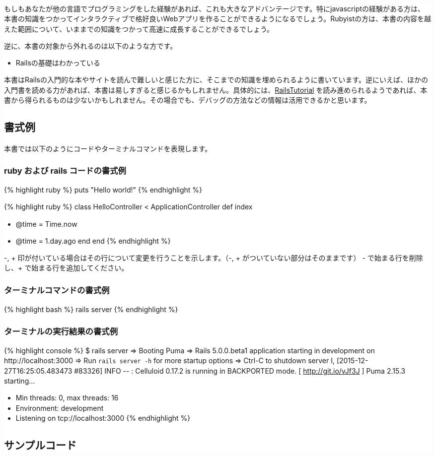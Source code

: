 もしもあなたが他の言語でプログラミングをした経験があれば、これも大きなアドバンテージです。特にjavascriptの経験がある方は、本書の知識をつかってインタラクティブで格好良いWebアプリを作ることができるようになるでしょう。Rubyistの方は、本書の内容を越えた範囲について、いままでの知識をつかって高速に成長することができるでしょう。

逆に、本書の対象から外れるのは以下のような方です。

- Railsの基礎はわかっている

本書はRailsの入門的な本やサイトを読んで難しいと感じた方に、そこまでの知識を埋められるように書いています。逆にいえば、ほかの入門書を読める力があれば、本書は易しすぎると感じるかもしれません。具体的には、[RailsTutorial](http://railstutorial.jp/) を読み進められるようであれば、本書から得られるものは少ないかもしれません。その場合でも、デバッグの方法などの情報は活用できるかと思います。

## 書式例

本書では以下のようにコードやターミナルコマンドを表現します。

### ruby および rails コードの書式例

{% highlight ruby %}
puts "Hello world!"
{% endhighlight %}

{% highlight ruby %}
class HelloController < ApplicationController
  def index
-   @time = Time.now
+   @time = 1.day.ago
  end
end
{% endhighlight %}

-, + 印が付いている場合はその行について変更を行うことを示します。（-, + がついていない部分はそのままです） - で始まる行を削除し、+ で始まる行を追加してください。

### ターミナルコマンドの書式例
{% highlight bash %}
rails server
{% endhighlight %}

### ターミナルの実行結果の書式例
{% highlight console %}
$ rails server
=> Booting Puma
=> Rails 5.0.0.beta1 application starting in development on http://localhost:3000
=> Run `rails server -h` for more startup options
=> Ctrl-C to shutdown server
I, [2015-12-27T16:25:05.483473 #83326]  INFO -- : Celluloid 0.17.2 is running in BACKPORTED mode. [ http://git.io/vJf3J ]
Puma 2.15.3 starting...
* Min threads: 0, max threads: 16
* Environment: development
* Listening on tcp://localhost:3000
{% endhighlight %}

## サンプルコード

